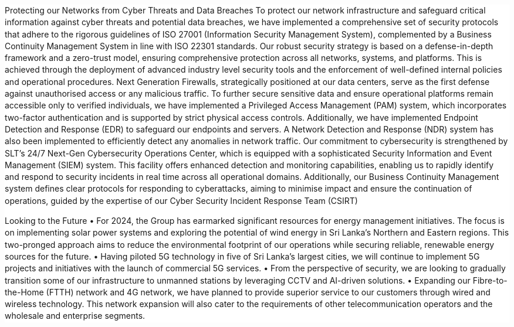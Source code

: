 
Protecting our Networks from Cyber Threats and Data Breaches
To protect our network infrastructure and safeguard critical information against 
cyber threats and potential data breaches, we have implemented a comprehensive set 
of security protocols that adhere to the rigorous guidelines of ISO 27001 (Information 
Security Management System), complemented by a Business Continuity Management 
System in line with ISO 22301 standards.
Our robust security strategy is based on a defense-in-depth framework and a 
zero-trust model, ensuring comprehensive protection across all networks, systems, 
and platforms. This is achieved through the deployment of advanced industry level 
security tools and the enforcement of well-defined internal policies and operational 
procedures.
Next Generation Firewalls, strategically positioned at our data centers, serve as the 
first defense against unauthorised access or any malicious traffic. To further secure 
sensitive data and ensure operational platforms remain accessible only to verified 
individuals, we have implemented a Privileged Access Management (PAM) system, 
which incorporates two-factor authentication and is supported by strict physical 
access controls. Additionally, we have implemented Endpoint Detection and Response 
(EDR) to safeguard our endpoints and servers. A Network Detection and Response 
(NDR) system has also been implemented to efficiently detect any anomalies in 
network traffic.
Our commitment to cybersecurity is strengthened by SLT’s 24/7 Next-Gen 
Cybersecurity Operations Center, which is equipped with a sophisticated Security 
Information and Event Management (SIEM) system. This facility offers enhanced 
detection and monitoring capabilities, enabling us to rapidly identify and respond to 
security incidents in real time across all operational domains. 
Additionally, our Business Continuity Management system defines clear protocols 
for responding to cyberattacks, aiming to minimise impact and ensure the continuation 
of operations, guided by the expertise of our Cyber Security Incident Response Team 
(CSIRT)

Looking to 
the Future
• For 2024, the Group has earmarked 
significant resources for energy 
management initiatives. The focus 
is on implementing solar power 
systems and exploring the potential 
of wind energy in Sri Lanka’s 
Northern and Eastern regions. This 
two-pronged approach aims to 
reduce the environmental footprint of 
our operations while securing reliable, 
renewable energy sources for the 
future.
• Having piloted 5G technology in five 
of Sri Lanka’s largest cities, we will 
continue to implement 5G projects 
and initiatives with the launch of 
commercial 5G services. 
• From the perspective of security, we 
are looking to gradually transition 
some of our infrastructure to 
unmanned stations by leveraging 
CCTV and AI-driven solutions.
• Expanding our Fibre-to-the-Home 
(FTTH) network and 4G network, 
we have planned to provide superior 
service to our customers through 
wired and wireless technology. 
This network expansion will also 
cater to the requirements of other 
telecommunication operators and the 
wholesale and enterprise segments.